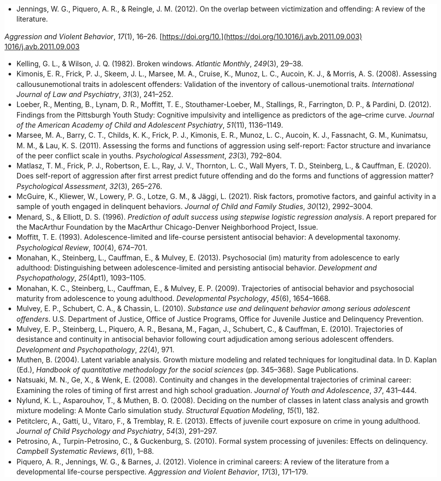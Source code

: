 - <span id="page-11-15"></span>Jennings, W. G., Piquero, A. R., & Reingle, J. M. (2012). On the overlap between victimization and offending: A review of the literature.

*Aggression and Violent Behavior*, *17*(1), 16–26. [https://doi.org/10.](https://doi.org/10.1016/j.avb.2011.09.003) [1016/j.avb.2011.09.003](https://doi.org/10.1016/j.avb.2011.09.003)

- <span id="page-12-18"></span>Kelling, G. L., & Wilson, J. Q. (1982). Broken windows. *Atlantic Monthly*, *249*(3), 29–38.
- <span id="page-12-30"></span>Kimonis, E. R., Frick, P. J., Skeem, J. L., Marsee, M. A., Cruise, K., Munoz, L. C., Aucoin, K. J., & Morris, A. S. (2008). Assessing callousunemotional traits in adolescent offenders: Validation of the inventory of callous-unemotional traits. *International Journal of Law and Psychiatry*, *31*(3), 241–252.
- <span id="page-12-22"></span>Loeber, R., Menting, B., Lynam, D. R., Moffitt, T. E., Stouthamer-Loeber, M., Stallings, R., Farrington, D. P., & Pardini, D. (2012). Findings from the Pittsburgh Youth Study: Cognitive impulsivity and intelligence as predictors of the age–crime curve. *Journal of the American Academy of Child and Adolescent Psychiatry*, *51*(11), 1136–1149.
- <span id="page-12-31"></span>Marsee, M. A., Barry, C. T., Childs, K. K., Frick, P. J., Kimonis, E. R., Munoz, L. C., Aucoin, K. J., Fassnacht, G. M., Kunimatsu, M. M., & Lau, K. S. (2011). Assessing the forms and functions of aggression using self-report: Factor structure and invariance of the peer conflict scale in youths. *Psychological Assessment*, *23*(3), 792–804.
- <span id="page-12-4"></span>Matlasz, T. M., Frick, P. J., Robertson, E. L., Ray, J. V., Thornton, L. C., Wall Myers, T. D., Steinberg, L., & Cauffman, E. (2020). Does self-report of aggression after first arrest predict future offending and do the forms and functions of aggression matter? *Psychological Assessment*, *32*(3), 265–276.
- <span id="page-12-23"></span>McGuire, K., Kliewer, W., Lowery, P. G., Lotze, G. M., & Jäggi, L. (2021). Risk factors, promotive factors, and gainful activity in a sample of youth engaged in delinquent behaviors. *Journal of Child and Family Studies*, *30*(12), 2992–3004.
- <span id="page-12-32"></span>Menard, S., & Elliott, D. S. (1996). *Prediction of adult success using stepwise logistic regression analysis*. A report prepared for the MacArthur Foundation by the MacArthur Chicago-Denver Neighborhood Project, Issue.
- <span id="page-12-0"></span>Moffitt, T. E. (1993). Adolescence-limited and life-course persistent antisocial behavior: A developmental taxonomy. *Psychological Review*, *100*(4), 674–701.
- <span id="page-12-36"></span>Monahan, K., Steinberg, L., Cauffman, E., & Mulvey, E. (2013). Psychosocial (im) maturity from adolescence to early adulthood: Distinguishing between adolescence-limited and persisting antisocial behavior. *Development and Psychopathology*, *25*(4pt1), 1093–1105.
- <span id="page-12-35"></span>Monahan, K. C., Steinberg, L., Cauffman, E., & Mulvey, E. P. (2009). Trajectories of antisocial behavior and psychosocial maturity from adolescence to young adulthood. *Developmental Psychology*, *45*(6), 1654–1668.
- <span id="page-12-20"></span>Mulvey, E. P., Schubert, C. A., & Chassin, L. (2010). *Substance use and delinquent behavior among serious adolescent offenders*. U.S. Department of Justice, Office of Justice Programs, Office for Juvenile Justice and Delinquency Prevention.
- <span id="page-12-1"></span>Mulvey, E. P., Steinberg, L., Piquero, A. R., Besana, M., Fagan, J., Schubert, C., & Cauffman, E. (2010). Trajectories of desistance and continuity in antisocial behavior following court adjudication among serious adolescent offenders. *Development and Psychopathology*, *22*(4), 971.
- <span id="page-12-33"></span>Muthen, B. (2004). Latent variable analysis. Growth mixture modeling and related techniques for longitudinal data. In D. Kaplan (Ed.), *Handbook of quantitative methodology for the social sciences* (pp. 345–368). Sage Publications.
- <span id="page-12-10"></span>Natsuaki, M. N., Ge, X., & Wenk, E. (2008). Continuity and changes in the developmental trajectories of criminal career: Examining the roles of timing of first arrest and high school graduation. *Journal of Youth and Adolescence*, *37*, 431–444.
- <span id="page-12-34"></span>Nylund, K. L., Asparouhov, T., & Muthen, B. O. (2008). Deciding on the number of classes in latent class analysis and growth mixture modeling: A Monte Carlo simulation study. *Structural Equation Modeling*, *15*(1), 182.
- <span id="page-12-2"></span>Petitclerc, A., Gatti, U., Vitaro, F., & Tremblay, R. E. (2013). Effects of juvenile court exposure on crime in young adulthood. *Journal of Child Psychology and Psychiatry*, *54*(3), 291–297.
- <span id="page-12-3"></span>Petrosino, A., Turpin-Petrosino, C., & Guckenburg, S. (2010). Formal system processing of juveniles: Effects on delinquency. *Campbell Systematic Reviews*, *6*(1), 1–88.
- <span id="page-12-19"></span>Piquero, A. R., Jennings, W. G., & Barnes, J. (2012). Violence in criminal careers: A review of the literature from a developmental life-course perspective. *Aggression and Violent Behavior*, *17*(3), 171–179.